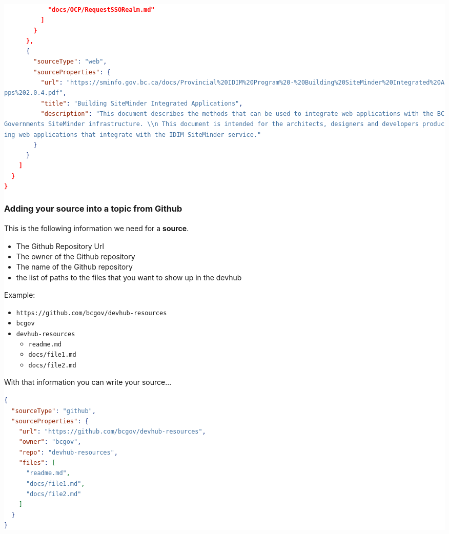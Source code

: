 ```json
            "docs/OCP/RequestSSORealm.md"
          ]
        }
      },
      {
        "sourceType": "web",
        "sourceProperties": {
          "url": "https://sminfo.gov.bc.ca/docs/Provincial%20IDIM%20Program%20-%20Building%20SiteMinder%20Integrated%20Apps%202.0.4.pdf",
          "title": "Building SiteMinder Integrated Applications",
          "description": "This document describes the methods that can be used to integrate web applications with the BC Governments SiteMinder infrastructure. \\n This document is intended for the architects, designers and developers producing web applications that integrate with the IDIM SiteMinder service."
        }
      }
    ]
  }
}
```

### Adding your source into a topic from Github

This is the following information we need for a __source__.

- The Github Repository Url
- The owner of the Github repository
- The name of the Github repository
- the list of paths to the files that you want to show up in the devhub

Example:
- `https://github.com/bcgov/devhub-resources`
- `bcgov`
- `devhub-resources`
  - `readme.md`
  - `docs/file1.md`
  - `docs/file2.md`

With that information you can write your source...

```json
{
  "sourceType": "github",
  "sourceProperties": {
    "url": "https://github.com/bcgov/devhub-resources",
    "owner": "bcgov",
    "repo": "devhub-resources",
    "files": [
      "readme.md",
      "docs/file1.md",
      "docs/file2.md"
    ]
  }  
}
```
